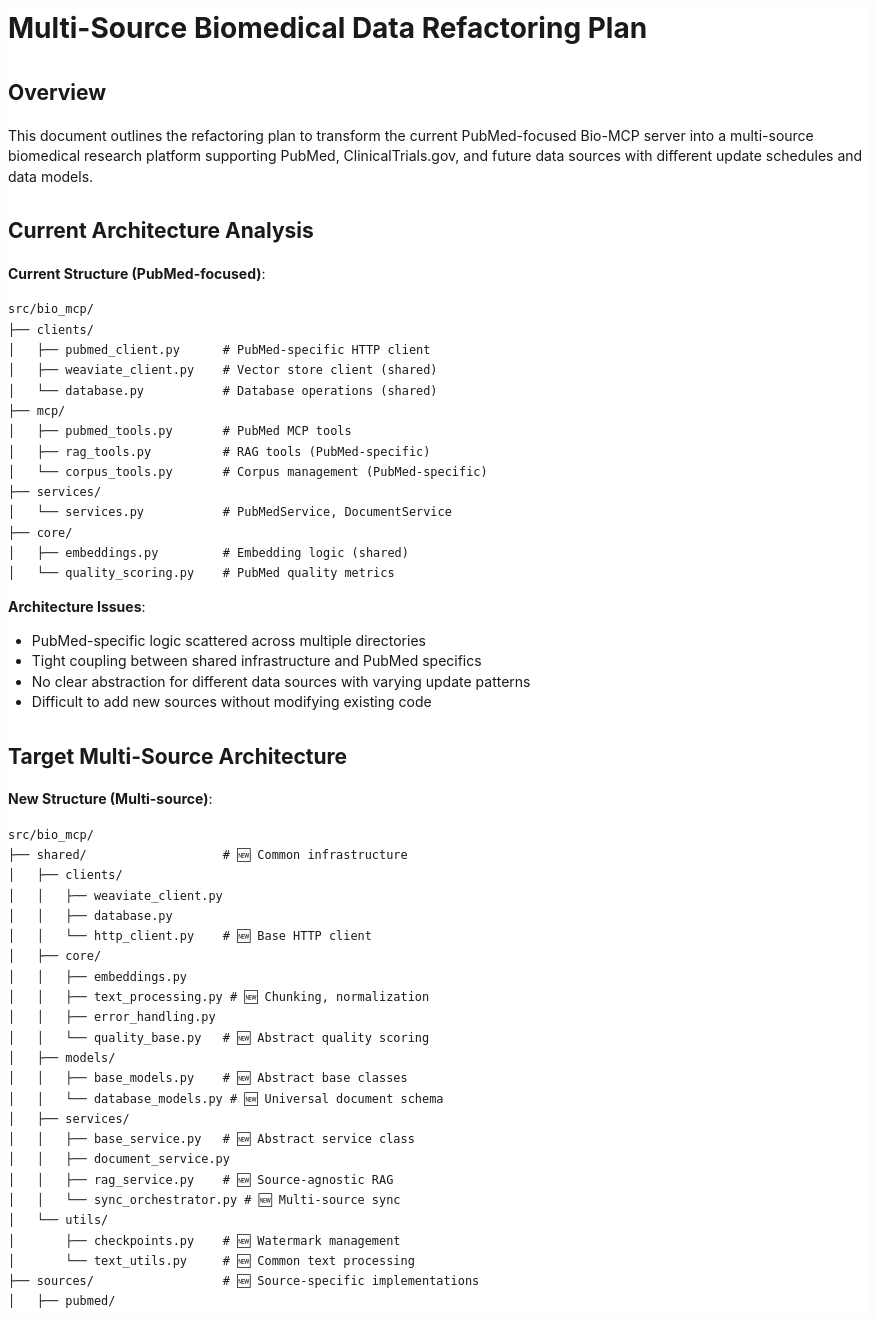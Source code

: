 # Multi-Source Biomedical Data Refactoring Plan

## Overview

This document outlines the refactoring plan to transform the current PubMed-focused Bio-MCP server into a multi-source biomedical research platform supporting PubMed, ClinicalTrials.gov, and future data sources with different update schedules and data models.

## Current Architecture Analysis

**Current Structure (PubMed-focused)**:
```
src/bio_mcp/
├── clients/
│   ├── pubmed_client.py      # PubMed-specific HTTP client
│   ├── weaviate_client.py    # Vector store client (shared)
│   └── database.py           # Database operations (shared)
├── mcp/
│   ├── pubmed_tools.py       # PubMed MCP tools
│   ├── rag_tools.py          # RAG tools (PubMed-specific)
│   └── corpus_tools.py       # Corpus management (PubMed-specific)
├── services/
│   └── services.py           # PubMedService, DocumentService
├── core/
│   ├── embeddings.py         # Embedding logic (shared)
│   └── quality_scoring.py    # PubMed quality metrics
```

**Architecture Issues**:
- PubMed-specific logic scattered across multiple directories
- Tight coupling between shared infrastructure and PubMed specifics
- No clear abstraction for different data sources with varying update patterns
- Difficult to add new sources without modifying existing code

## Target Multi-Source Architecture

**New Structure (Multi-source)**:
```
src/bio_mcp/
├── shared/                   # 🆕 Common infrastructure
│   ├── clients/
│   │   ├── weaviate_client.py
│   │   ├── database.py
│   │   └── http_client.py    # 🆕 Base HTTP client
│   ├── core/
│   │   ├── embeddings.py
│   │   ├── text_processing.py # 🆕 Chunking, normalization
│   │   ├── error_handling.py
│   │   └── quality_base.py   # 🆕 Abstract quality scoring
│   ├── models/
│   │   ├── base_models.py    # 🆕 Abstract base classes
│   │   └── database_models.py # 🆕 Universal document schema
│   ├── services/
│   │   ├── base_service.py   # 🆕 Abstract service class
│   │   ├── document_service.py
│   │   ├── rag_service.py    # 🆕 Source-agnostic RAG
│   │   └── sync_orchestrator.py # 🆕 Multi-source sync
│   └── utils/
│       ├── checkpoints.py    # 🆕 Watermark management
│       └── text_utils.py     # 🆕 Common text processing
├── sources/                  # 🆕 Source-specific implementations
│   ├── pubmed/
```